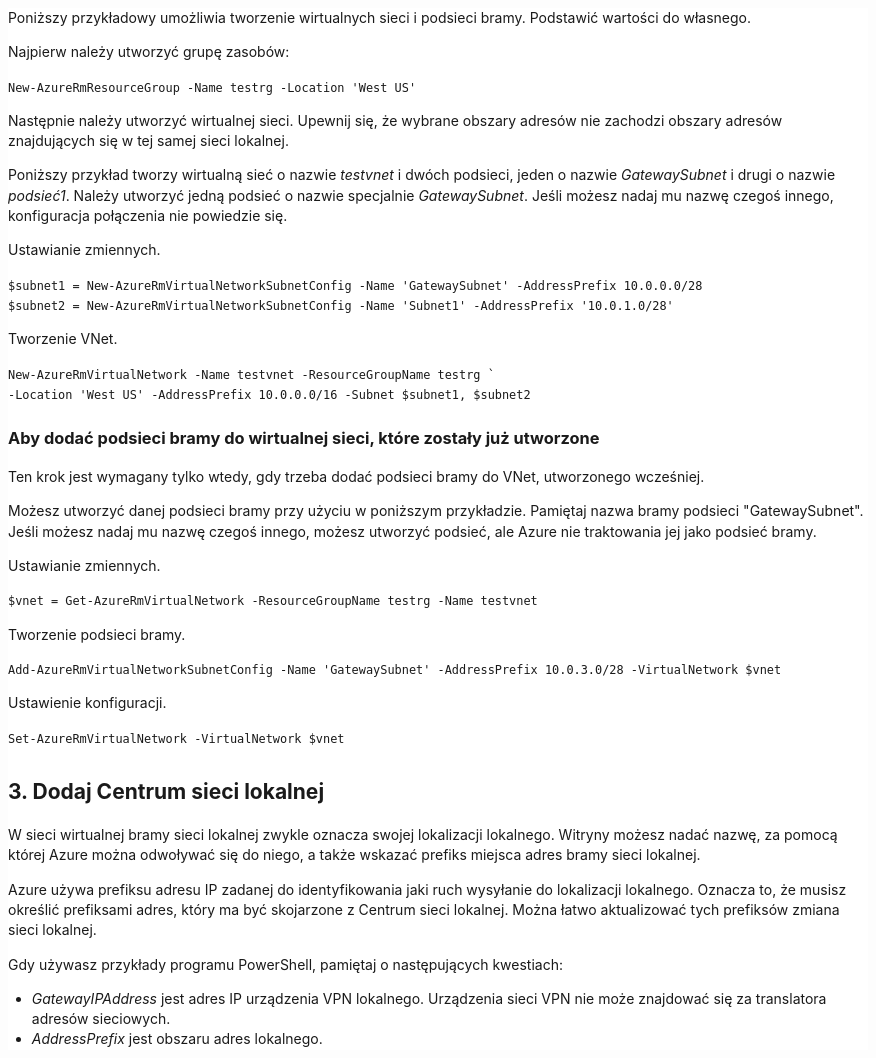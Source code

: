Poniższy przykładowy umożliwia tworzenie wirtualnych sieci i podsieci bramy. Podstawić wartości do własnego. 

Najpierw należy utworzyć grupę zasobów:
    
    New-AzureRmResourceGroup -Name testrg -Location 'West US'

Następnie należy utworzyć wirtualnej sieci. Upewnij się, że wybrane obszary adresów nie zachodzi obszary adresów znajdujących się w tej samej sieci lokalnej.

Poniższy przykład tworzy wirtualną sieć o nazwie *testvnet* i dwóch podsieci, jeden o nazwie *GatewaySubnet* i drugi o nazwie *podsieć1*. Należy utworzyć jedną podsieć o nazwie specjalnie *GatewaySubnet*. Jeśli możesz nadaj mu nazwę czegoś innego, konfiguracja połączenia nie powiedzie się. 

Ustawianie zmiennych.

    $subnet1 = New-AzureRmVirtualNetworkSubnetConfig -Name 'GatewaySubnet' -AddressPrefix 10.0.0.0/28
    $subnet2 = New-AzureRmVirtualNetworkSubnetConfig -Name 'Subnet1' -AddressPrefix '10.0.1.0/28'

Tworzenie VNet.

    New-AzureRmVirtualNetwork -Name testvnet -ResourceGroupName testrg `
    -Location 'West US' -AddressPrefix 10.0.0.0/16 -Subnet $subnet1, $subnet2

### <a name="gatewaysubnet"></a>Aby dodać podsieci bramy do wirtualnej sieci, które zostały już utworzone

Ten krok jest wymagany tylko wtedy, gdy trzeba dodać podsieci bramy do VNet, utworzonego wcześniej.

Możesz utworzyć danej podsieci bramy przy użyciu w poniższym przykładzie. Pamiętaj nazwa bramy podsieci "GatewaySubnet". Jeśli możesz nadaj mu nazwę czegoś innego, możesz utworzyć podsieć, ale Azure nie traktowania jej jako podsieć bramy.

Ustawianie zmiennych.

    $vnet = Get-AzureRmVirtualNetwork -ResourceGroupName testrg -Name testvnet

Tworzenie podsieci bramy.

    Add-AzureRmVirtualNetworkSubnetConfig -Name 'GatewaySubnet' -AddressPrefix 10.0.3.0/28 -VirtualNetwork $vnet

Ustawienie konfiguracji. 

    Set-AzureRmVirtualNetwork -VirtualNetwork $vnet

## 3. <a name="localnet"> </a>Dodaj Centrum sieci lokalnej

W sieci wirtualnej bramy sieci lokalnej zwykle oznacza swojej lokalizacji lokalnego. Witryny możesz nadać nazwę, za pomocą której Azure można odwoływać się do niego, a także wskazać prefiks miejsca adres bramy sieci lokalnej. 

Azure używa prefiksu adresu IP zadanej do identyfikowania jaki ruch wysyłanie do lokalizacji lokalnego. Oznacza to, że musisz określić prefiksami adres, który ma być skojarzone z Centrum sieci lokalnej. Można łatwo aktualizować tych prefiksów zmiana sieci lokalnej. 

Gdy używasz przykłady programu PowerShell, pamiętaj o następujących kwestiach:
    
- *GatewayIPAddress* jest adres IP urządzenia VPN lokalnego. Urządzenia sieci VPN nie może znajdować się za translatora adresów sieciowych. 
- *AddressPrefix* jest obszaru adres lokalnego.
